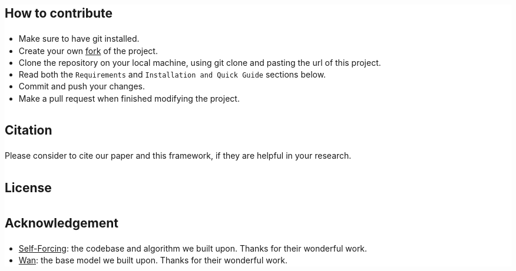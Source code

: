 
## How to contribute
- Make sure to have git installed.
- Create your own [fork](https://github.com/NVlabs/LongLive/fork) of the project.
- Clone the repository on your local machine, using git clone and pasting the url of this project.
- Read both the `Requirements` and `Installation and Quick Guide` sections below.
- Commit and push your changes.
- Make a pull request when finished modifying the project.


## Citation
Please consider to cite our paper and this framework, if they are helpful in your research.
```bibtex

```

## License


## Acknowledgement
- [Self-Forcing](https://github.com/guandeh17/Self-Forcing): the codebase and algorithm we built upon. Thanks for their wonderful work.
- [Wan](https://github.com/Wan-Video/Wan2.1): the base model we built upon. Thanks for their wonderful work.